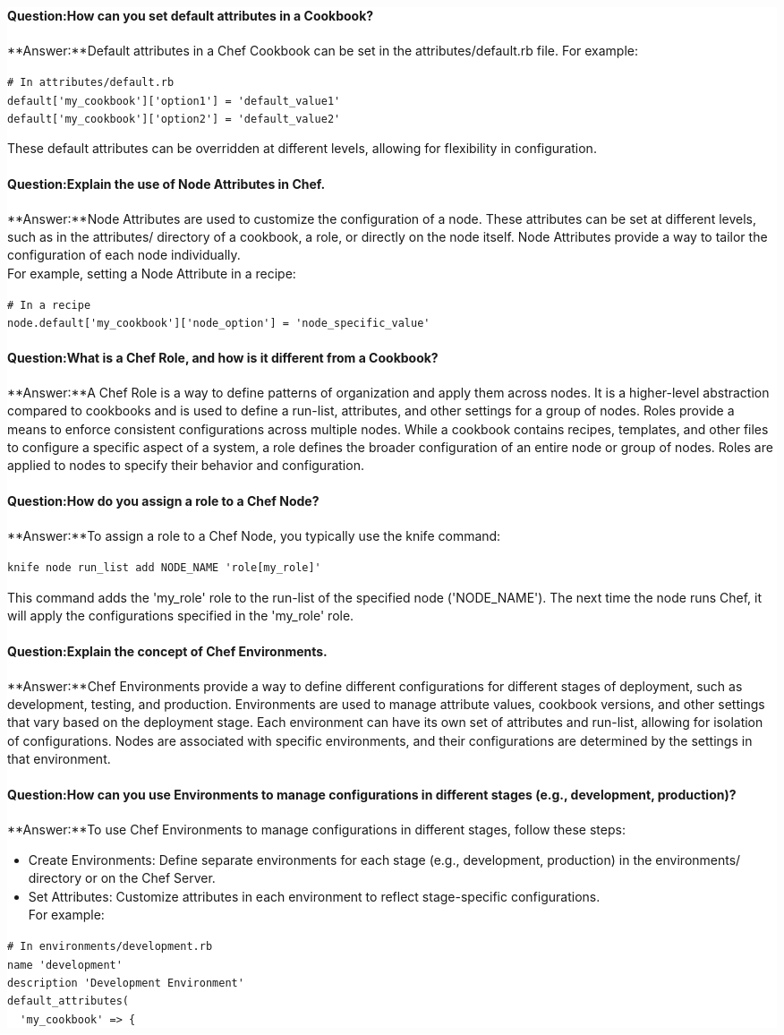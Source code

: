 #### Question:How can you set default attributes in a Cookbook?
**Answer:**Default attributes in a Chef Cookbook can be set in the attributes/default.rb file. For example:
```
# In attributes/default.rb
default['my_cookbook']['option1'] = 'default_value1'
default['my_cookbook']['option2'] = 'default_value2'
```
These default attributes can be overridden at different levels, allowing for flexibility in configuration.

#### Question:Explain the use of Node Attributes in Chef.
**Answer:**Node Attributes are used to customize the configuration of a node. These attributes can be set at different levels, such as in the attributes/ directory of a cookbook, a role, or directly on the node itself. Node Attributes provide a way to tailor the configuration of each node individually.<br>
For example, setting a Node Attribute in a recipe:
```
# In a recipe
node.default['my_cookbook']['node_option'] = 'node_specific_value'
```

#### Question:What is a Chef Role, and how is it different from a Cookbook?
**Answer:**A Chef Role is a way to define patterns of organization and apply them across nodes. It is a higher-level abstraction compared to cookbooks and is used to define a run-list, attributes, and other settings for a group of nodes. Roles provide a means to enforce consistent configurations across multiple nodes.
While a cookbook contains recipes, templates, and other files to configure a specific aspect of a system, a role defines the broader configuration of an entire node or group of nodes. Roles are applied to nodes to specify their behavior and configuration.

#### Question:How do you assign a role to a Chef Node?
**Answer:**To assign a role to a Chef Node, you typically use the knife command:
```
knife node run_list add NODE_NAME 'role[my_role]'
```
This command adds the 'my_role' role to the run-list of the specified node ('NODE_NAME'). The next time the node runs Chef, it will apply the configurations specified in the 'my_role' role.

#### Question:Explain the concept of Chef Environments.
**Answer:**Chef Environments provide a way to define different configurations for different stages of deployment, such as development, testing, and production. Environments are used to manage attribute values, cookbook versions, and other settings that vary based on the deployment stage.
Each environment can have its own set of attributes and run-list, allowing for isolation of configurations. Nodes are associated with specific environments, and their configurations are determined by the settings in that environment.

#### Question:How can you use Environments to manage configurations in different stages (e.g., development, production)?
**Answer:**To use Chef Environments to manage configurations in different stages, follow these steps:
* Create Environments: Define separate environments for each stage (e.g., development, production) in the environments/ directory or on the Chef Server.
* Set Attributes: Customize attributes in each environment to reflect stage-specific configurations. <br> 
For example:
```
# In environments/development.rb
name 'development'
description 'Development Environment'
default_attributes(
  'my_cookbook' => {
```